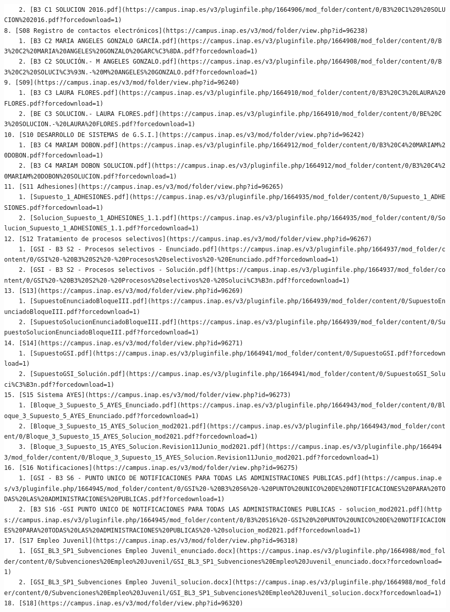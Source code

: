         2. [B3 C1 SOLUCION 2016.pdf](https://campus.inap.es/v3/pluginfile.php/1664906/mod_folder/content/0/B3%20C1%20%20SOLUCION%202016.pdf?forcedownload=1)
    8. [S08 Registro de contactos electrónicos](https://campus.inap.es/v3/mod/folder/view.php?id=96238)
        1. [B3 C2 MARIA ANGELES GONZALO GARCÍA.pdf](https://campus.inap.es/v3/pluginfile.php/1664908/mod_folder/content/0/B3%20C2%20MARIA%20ANGELES%20GONZALO%20GARC%C3%8DA.pdf?forcedownload=1)
        2. [B3 C2 SOLUCIÓN.- M ANGELES GONZALO.pdf](https://campus.inap.es/v3/pluginfile.php/1664908/mod_folder/content/0/B3%20C2%20SOLUCI%C3%93N.-%20M%20ANGELES%20GONZALO.pdf?forcedownload=1)
    9. [S09](https://campus.inap.es/v3/mod/folder/view.php?id=96240)
        1. [B3 C3 LAURA FLORES.pdf](https://campus.inap.es/v3/pluginfile.php/1664910/mod_folder/content/0/B3%20C3%20LAURA%20FLORES.pdf?forcedownload=1)
        2. [BE C3 SOLUCION.- LAURA FLORES.pdf](https://campus.inap.es/v3/pluginfile.php/1664910/mod_folder/content/0/BE%20C3%20SOLUCION.-%20LAURA%20FLORES.pdf?forcedownload=1)
    10. [S10 DESARROLLO DE SISTEMAS de G.S.I.](https://campus.inap.es/v3/mod/folder/view.php?id=96242)
        1. [B3 C4 MARIAM DOBON.pdf](https://campus.inap.es/v3/pluginfile.php/1664912/mod_folder/content/0/B3%20C4%20MARIAM%20DOBON.pdf?forcedownload=1)
        2. [B3 C4 MARIAM DOBON SOLUCION.pdf](https://campus.inap.es/v3/pluginfile.php/1664912/mod_folder/content/0/B3%20C4%20MARIAM%20DOBON%20SOLUCION.pdf?forcedownload=1)
    11. [S11 Adhesiones](https://campus.inap.es/v3/mod/folder/view.php?id=96265)
        1. [Supuesto_1_ADHESIONES.pdf](https://campus.inap.es/v3/pluginfile.php/1664935/mod_folder/content/0/Supuesto_1_ADHESIONES.pdf?forcedownload=1)
        2. [Solucion_Supuesto_1_ADHESIONES_1.1.pdf](https://campus.inap.es/v3/pluginfile.php/1664935/mod_folder/content/0/Solucion_Supuesto_1_ADHESIONES_1.1.pdf?forcedownload=1)
    12. [S12 Tratamiento de procesos selectivos](https://campus.inap.es/v3/mod/folder/view.php?id=96267)
        1. [GSI - B3 S2 - Procesos selectivos - Enunciado.pdf](https://campus.inap.es/v3/pluginfile.php/1664937/mod_folder/content/0/GSI%20-%20B3%20S2%20-%20Procesos%20selectivos%20-%20Enunciado.pdf?forcedownload=1)
        2. [GSI - B3 S2 - Procesos selectivos - Solución.pdf](https://campus.inap.es/v3/pluginfile.php/1664937/mod_folder/content/0/GSI%20-%20B3%20S2%20-%20Procesos%20selectivos%20-%20Soluci%C3%B3n.pdf?forcedownload=1)
    13. [S13](https://campus.inap.es/v3/mod/folder/view.php?id=96269)
        1. [SupuestoEnunciadoBloqueIII.pdf](https://campus.inap.es/v3/pluginfile.php/1664939/mod_folder/content/0/SupuestoEnunciadoBloqueIII.pdf?forcedownload=1)
        2. [SupuestoSolucionEnunciadoBloqueIII.pdf](https://campus.inap.es/v3/pluginfile.php/1664939/mod_folder/content/0/SupuestoSolucionEnunciadoBloqueIII.pdf?forcedownload=1)
    14. [S14](https://campus.inap.es/v3/mod/folder/view.php?id=96271)
        1. [SupuestoGSI.pdf](https://campus.inap.es/v3/pluginfile.php/1664941/mod_folder/content/0/SupuestoGSI.pdf?forcedownload=1)
        2. [SupuestoGSI_Solución.pdf](https://campus.inap.es/v3/pluginfile.php/1664941/mod_folder/content/0/SupuestoGSI_Soluci%C3%B3n.pdf?forcedownload=1)
    15. [S15 Sistema AYES](https://campus.inap.es/v3/mod/folder/view.php?id=96273)
        1. [Bloque_3_Supuesto_5_AYES_Enunciado.pdf](https://campus.inap.es/v3/pluginfile.php/1664943/mod_folder/content/0/Bloque_3_Supuesto_5_AYES_Enunciado.pdf?forcedownload=1)
        2. [Bloque_3_Supuesto_15_AYES_Solucion_mod2021.pdf](https://campus.inap.es/v3/pluginfile.php/1664943/mod_folder/content/0/Bloque_3_Supuesto_15_AYES_Solucion_mod2021.pdf?forcedownload=1)
        3. [Bloque_3_Supuesto_15_AYES_Solucion.Revision11Junio_mod2021.pdf](https://campus.inap.es/v3/pluginfile.php/1664943/mod_folder/content/0/Bloque_3_Supuesto_15_AYES_Solucion.Revision11Junio_mod2021.pdf?forcedownload=1)
    16. [S16 Notificaciones](https://campus.inap.es/v3/mod/folder/view.php?id=96275)
        1. [GSI - B3 S6 - PUNTO UNICO DE NOTIFICACIONES PARA TODAS LAS ADMINISTRACIONES PUBLICAS.pdf](https://campus.inap.es/v3/pluginfile.php/1664945/mod_folder/content/0/GSI%20-%20B3%20S6%20-%20PUNTO%20UNICO%20DE%20NOTIFICACIONES%20PARA%20TODAS%20LAS%20ADMINISTRACIONES%20PUBLICAS.pdf?forcedownload=1)
        2. [B3 S16 -GSI PUNTO UNICO DE NOTIFICACIONES PARA TODAS LAS ADMINISTRACIONES PUBLICAS - solucion_mod2021.pdf](https://campus.inap.es/v3/pluginfile.php/1664945/mod_folder/content/0/B3%20S16%20-GSI%20%20PUNTO%20UNICO%20DE%20NOTIFICACIONES%20PARA%20TODAS%20LAS%20ADMINISTRACIONES%20PUBLICAS%20-%20solucion_mod2021.pdf?forcedownload=1)
    17. [S17 Empleo Juvenil](https://campus.inap.es/v3/mod/folder/view.php?id=96318)
        1. [GSI_BL3_SP1_Subvenciones Empleo Juvenil_enunciado.docx](https://campus.inap.es/v3/pluginfile.php/1664988/mod_folder/content/0/Subvenciones%20Empleo%20Juvenil/GSI_BL3_SP1_Subvenciones%20Empleo%20Juvenil_enunciado.docx?forcedownload=1)
        2. [GSI_BL3_SP1_Subvenciones Empleo Juvenil_solucion.docx](https://campus.inap.es/v3/pluginfile.php/1664988/mod_folder/content/0/Subvenciones%20Empleo%20Juvenil/GSI_BL3_SP1_Subvenciones%20Empleo%20Juvenil_solucion.docx?forcedownload=1)
    18. [S18](https://campus.inap.es/v3/mod/folder/view.php?id=96320)